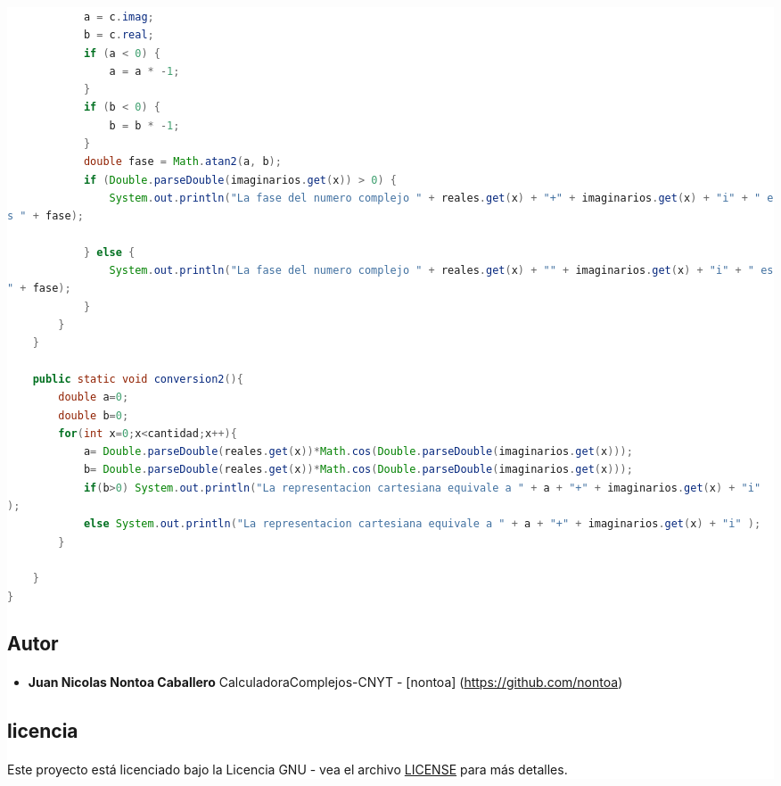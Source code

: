 ```java
            a = c.imag;
            b = c.real;
            if (a < 0) {
                a = a * -1;
            }
            if (b < 0) {
                b = b * -1;
            }
            double fase = Math.atan2(a, b);
            if (Double.parseDouble(imaginarios.get(x)) > 0) {
                System.out.println("La fase del numero complejo " + reales.get(x) + "+" + imaginarios.get(x) + "i" + " es " + fase);

            } else {
                System.out.println("La fase del numero complejo " + reales.get(x) + "" + imaginarios.get(x) + "i" + " es " + fase);
            }
        }
    }
    
    public static void conversion2(){
        double a=0;
        double b=0;
        for(int x=0;x<cantidad;x++){
            a= Double.parseDouble(reales.get(x))*Math.cos(Double.parseDouble(imaginarios.get(x)));
            b= Double.parseDouble(reales.get(x))*Math.cos(Double.parseDouble(imaginarios.get(x)));
            if(b>0) System.out.println("La representacion cartesiana equivale a " + a + "+" + imaginarios.get(x) + "i" );
            else System.out.println("La representacion cartesiana equivale a " + a + "+" + imaginarios.get(x) + "i" );
        }
    
    }
}


```


## Autor


* **Juan Nicolas Nontoa Caballero**  CalculadoraComplejos-CNYT - [nontoa] (https://github.com/nontoa)

## licencia

Este proyecto está licenciado bajo la Licencia GNU - vea el archivo [LICENSE](LICENSE) para más detalles.

